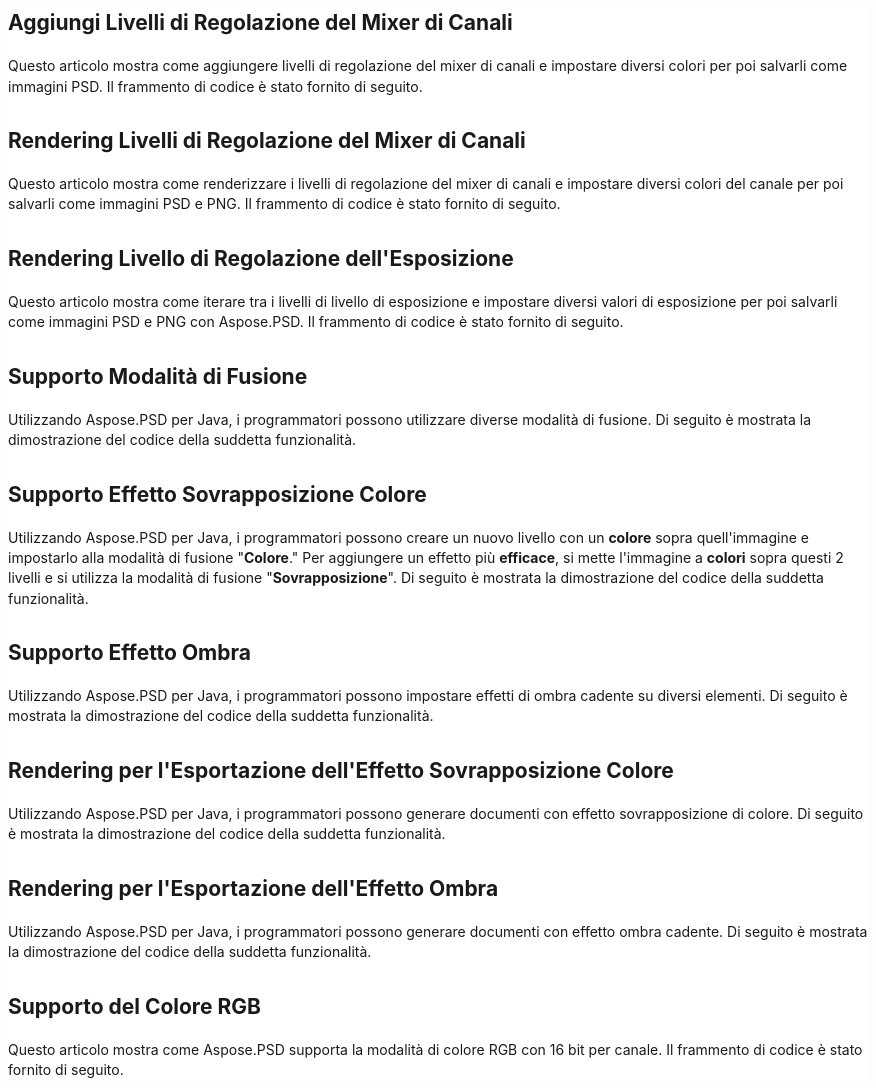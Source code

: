 ## **Aggiungi Livelli di Regolazione del Mixer di Canali**
Questo articolo mostra come aggiungere livelli di regolazione del mixer di canali e impostare diversi colori per poi salvarli come immagini PSD. Il frammento di codice è stato fornito di seguito.

## **Rendering Livelli di Regolazione del Mixer di Canali**
Questo articolo mostra come renderizzare i livelli di regolazione del mixer di canali e impostare diversi colori del canale per poi salvarli come immagini PSD e PNG. Il frammento di codice è stato fornito di seguito.

## **Rendering Livello di Regolazione dell'Esposizione**
Questo articolo mostra come iterare tra i livelli di livello di esposizione e impostare diversi valori di esposizione per poi salvarli come immagini PSD e PNG con Aspose.PSD. Il frammento di codice è stato fornito di seguito.

## **Supporto Modalità di Fusione**
Utilizzando Aspose.PSD per Java, i programmatori possono utilizzare diverse modalità di fusione. Di seguito è mostrata la dimostrazione del codice della suddetta funzionalità.

## **Supporto Effetto Sovrapposizione Colore**
Utilizzando Aspose.PSD per Java, i programmatori possono creare un nuovo livello con un **colore** sopra quell'immagine e impostarlo alla modalità di fusione "**Colore**." Per aggiungere un effetto più **efficace**, si mette l'immagine a **colori** sopra questi 2 livelli e si utilizza la modalità di fusione "**Sovrapposizione**". Di seguito è mostrata la dimostrazione del codice della suddetta funzionalità.

## **Supporto Effetto Ombra**
Utilizzando Aspose.PSD per Java, i programmatori possono impostare effetti di ombra cadente su diversi elementi. Di seguito è mostrata la dimostrazione del codice della suddetta funzionalità.

## **Rendering per l'Esportazione dell'Effetto Sovrapposizione Colore**
Utilizzando Aspose.PSD per Java, i programmatori possono generare documenti con effetto sovrapposizione di colore. Di seguito è mostrata la dimostrazione del codice della suddetta funzionalità.

## **Rendering per l'Esportazione dell'Effetto Ombra**
Utilizzando Aspose.PSD per Java, i programmatori possono generare documenti con effetto ombra cadente. Di seguito è mostrata la dimostrazione del codice della suddetta funzionalità.

## **Supporto del Colore RGB**
Questo articolo mostra come Aspose.PSD supporta la modalità di colore RGB con 16 bit per canale. Il frammento di codice è stato fornito di seguito.